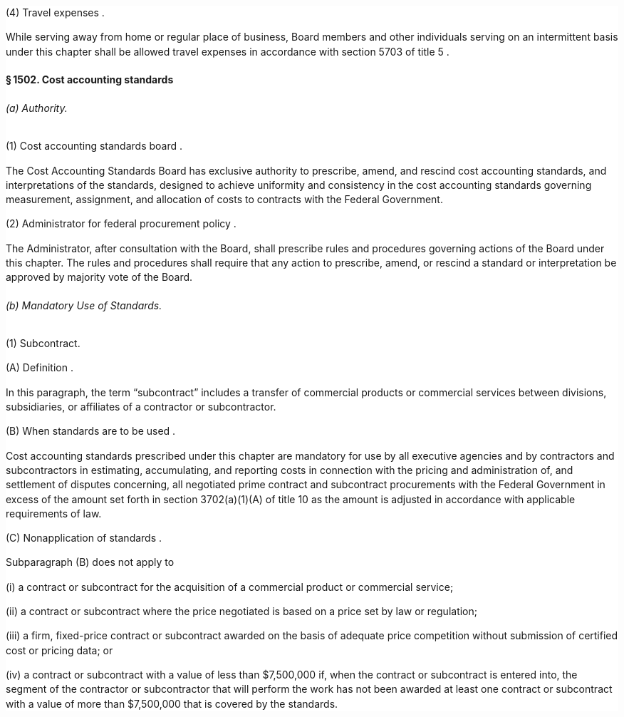 (4) Travel expenses .

While serving away from home or regular place of business, Board members and other individuals serving on an intermittent basis under this chapter shall be allowed travel expenses in accordance with section 5703 of title 5 .

#### § 1502. Cost accounting standards

###### (a) Authority.

(1) Cost accounting standards board .

The Cost Accounting Standards Board has exclusive authority to prescribe, amend, and rescind cost accounting standards, and interpretations of the standards, designed to achieve uniformity and consistency in the cost accounting standards governing measurement, assignment, and allocation of costs to contracts with the Federal Government.

(2) Administrator for federal procurement policy .

The Administrator, after consultation with the Board, shall prescribe rules and procedures governing actions of the Board under this chapter. The rules and procedures shall require that any action to prescribe, amend, or rescind a standard or interpretation be approved by majority vote of the Board.

###### (b) Mandatory Use of Standards.

(1) Subcontract.

(A) Definition .

In this paragraph, the term “subcontract” includes a transfer of commercial products or commercial services between divisions, subsidiaries, or affiliates of a contractor or subcontractor.

(B) When standards are to be used .

Cost accounting standards prescribed under this chapter are mandatory for use by all executive agencies and by contractors and subcontractors in estimating, accumulating, and reporting costs in connection with the pricing and administration of, and settlement of disputes concerning, all negotiated prime contract and subcontract procurements with the Federal Government in excess of the amount set forth in section 3702(a)(1)(A) of title 10 as the amount is adjusted in accordance with applicable requirements of law.

(C) Nonapplication of standards .

Subparagraph (B) does not apply to

(i) a contract or subcontract for the acquisition of a commercial product or commercial service;

(ii) a contract or subcontract where the price negotiated is based on a price set by law or regulation;

(iii) a firm, fixed-price contract or subcontract awarded on the basis of adequate price competition without submission of certified cost or pricing data; or

(iv) a contract or subcontract with a value of less than $7,500,000 if, when the contract or subcontract is entered into, the segment of the contractor or subcontractor that will perform the work has not been awarded at least one contract or subcontract with a value of more than $7,500,000 that is covered by the standards.
